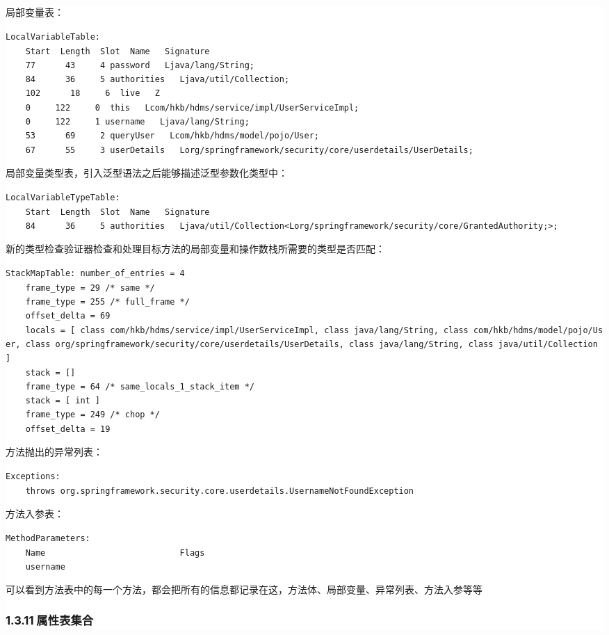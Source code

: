 局部变量表：

```text
LocalVariableTable:
    Start  Length  Slot  Name   Signature
    77      43     4 password   Ljava/lang/String;
    84      36     5 authorities   Ljava/util/Collection;
    102      18     6  live   Z
    0     122     0  this   Lcom/hkb/hdms/service/impl/UserServiceImpl;
    0     122     1 username   Ljava/lang/String;
    53      69     2 queryUser   Lcom/hkb/hdms/model/pojo/User;
    67      55     3 userDetails   Lorg/springframework/security/core/userdetails/UserDetails;
```

局部变量类型表，引入泛型语法之后能够描述泛型参数化类型中：

```text
LocalVariableTypeTable:
    Start  Length  Slot  Name   Signature
    84      36     5 authorities   Ljava/util/Collection<Lorg/springframework/security/core/GrantedAuthority;>;
```

新的类型检查验证器检查和处理目标方法的局部变量和操作数栈所需要的类型是否匹配：

```text
StackMapTable: number_of_entries = 4
    frame_type = 29 /* same */
    frame_type = 255 /* full_frame */
    offset_delta = 69
    locals = [ class com/hkb/hdms/service/impl/UserServiceImpl, class java/lang/String, class com/hkb/hdms/model/pojo/User, class org/springframework/security/core/userdetails/UserDetails, class java/lang/String, class java/util/Collection ]
    stack = []
    frame_type = 64 /* same_locals_1_stack_item */
    stack = [ int ]
    frame_type = 249 /* chop */
    offset_delta = 19
```

方法抛出的异常列表：

```text
Exceptions:
	throws org.springframework.security.core.userdetails.UsernameNotFoundException
```

方法入参表：

```text
MethodParameters:
    Name                           Flags
    username
```

可以看到方法表中的每一个方法，都会把所有的信息都记录在这，方法体、局部变量、异常列表、方法入参等等

### 1.3.11 属性表集合
